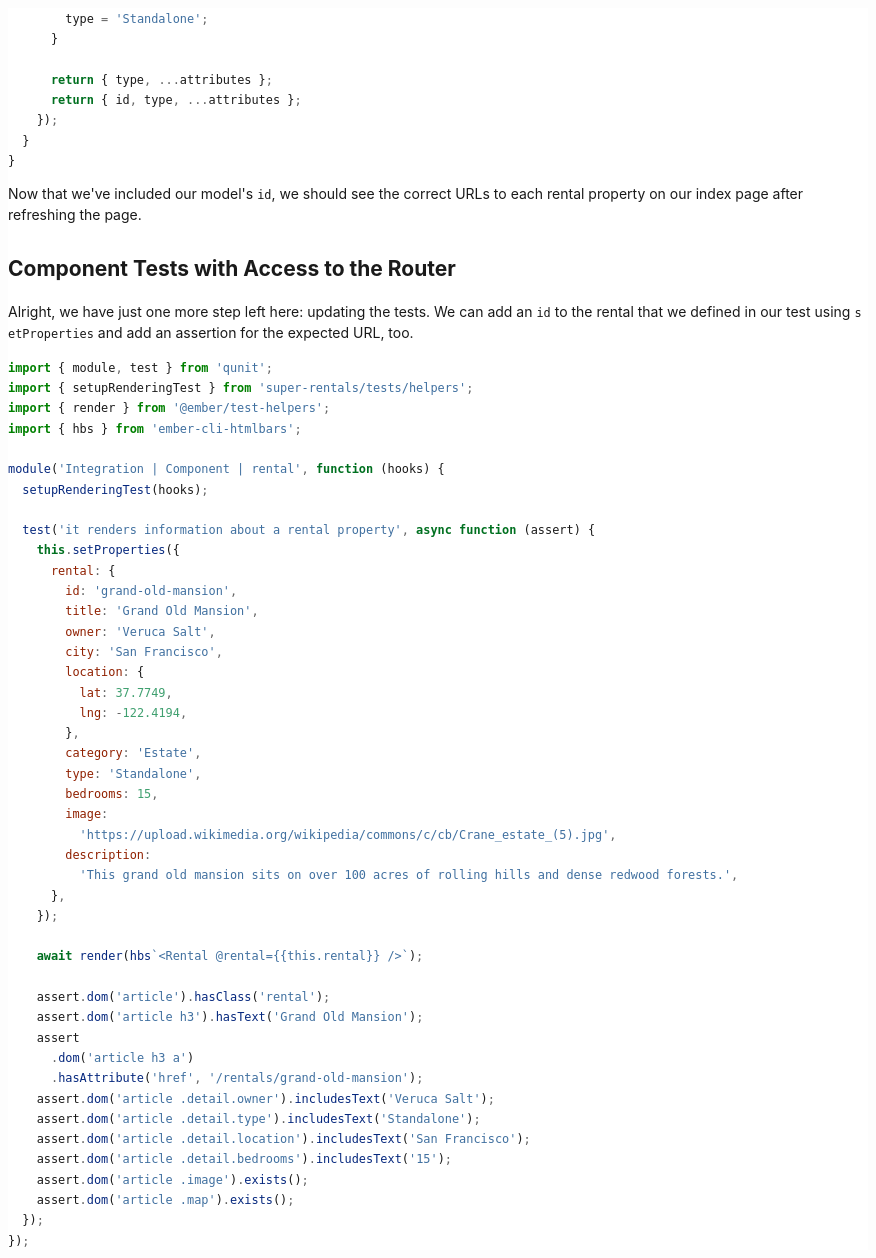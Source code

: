 ```js { data-filename="app/routes/index.js" data-diff="-11,+12,-21,+22" }
        type = 'Standalone';
      }

      return { type, ...attributes };
      return { id, type, ...attributes };
    });
  }
}
```

Now that we've included our model's `id`, we should see the correct URLs to each rental property on our index page after refreshing the page.

## Component Tests with Access to the Router

Alright, we have just one more step left here: updating the tests. We can add an `id` to the rental that we defined in our test using `setProperties` and add an assertion for the expected URL, too.

```js { data-filename="tests/integration/components/rental-test.js" data-diff="+12,+34,+35,+36" }
import { module, test } from 'qunit';
import { setupRenderingTest } from 'super-rentals/tests/helpers';
import { render } from '@ember/test-helpers';
import { hbs } from 'ember-cli-htmlbars';

module('Integration | Component | rental', function (hooks) {
  setupRenderingTest(hooks);

  test('it renders information about a rental property', async function (assert) {
    this.setProperties({
      rental: {
        id: 'grand-old-mansion',
        title: 'Grand Old Mansion',
        owner: 'Veruca Salt',
        city: 'San Francisco',
        location: {
          lat: 37.7749,
          lng: -122.4194,
        },
        category: 'Estate',
        type: 'Standalone',
        bedrooms: 15,
        image:
          'https://upload.wikimedia.org/wikipedia/commons/c/cb/Crane_estate_(5).jpg',
        description:
          'This grand old mansion sits on over 100 acres of rolling hills and dense redwood forests.',
      },
    });

    await render(hbs`<Rental @rental={{this.rental}} />`);

    assert.dom('article').hasClass('rental');
    assert.dom('article h3').hasText('Grand Old Mansion');
    assert
      .dom('article h3 a')
      .hasAttribute('href', '/rentals/grand-old-mansion');
    assert.dom('article .detail.owner').includesText('Veruca Salt');
    assert.dom('article .detail.type').includesText('Standalone');
    assert.dom('article .detail.location').includesText('San Francisco');
    assert.dom('article .detail.bedrooms').includesText('15');
    assert.dom('article .image').exists();
    assert.dom('article .map').exists();
  });
});
```
